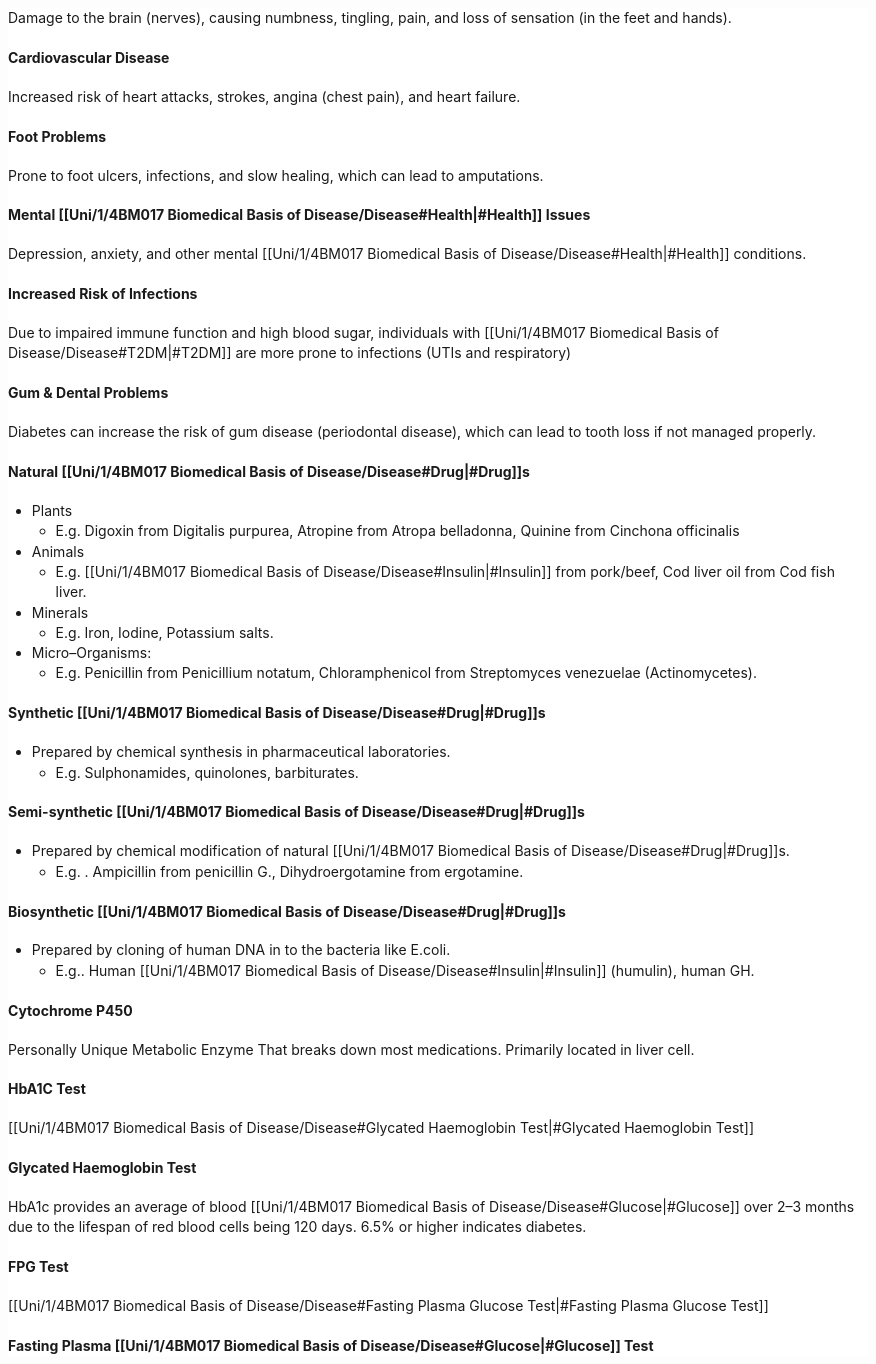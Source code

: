Damage to the brain (nerves), causing numbness, tingling, pain, and loss of sensation (in the feet and hands).
#### Cardiovascular Disease
Increased risk of heart attacks, strokes, angina (chest pain), and heart failure.
#### Foot Problems
Prone to foot ulcers, infections, and slow healing, which can lead to amputations.
#### Mental  [[Uni/1/4BM017 Biomedical Basis of Disease/Disease#Health\|#Health]] Issues
Depression, anxiety, and other mental  [[Uni/1/4BM017 Biomedical Basis of Disease/Disease#Health\|#Health]] conditions.
#### Increased Risk of Infections
Due to impaired immune function and high blood sugar, individuals with  [[Uni/1/4BM017 Biomedical Basis of Disease/Disease#T2DM\|#T2DM]] are more prone to infections (UTIs and respiratory)
#### Gum & Dental Problems
Diabetes can increase the risk of  gum disease (periodontal disease), which can lead to tooth loss if not  managed properly.
#### Natural  [[Uni/1/4BM017 Biomedical Basis of Disease/Disease#Drug\|#Drug]]s
- Plants
	- E.g. Digoxin from Digitalis purpurea, Atropine from Atropa belladonna, Quinine from Cinchona officinalis
- Animals
	- E.g.  [[Uni/1/4BM017 Biomedical Basis of Disease/Disease#Insulin\|#Insulin]] from pork/beef, Cod liver oil from Cod fish liver.
- Minerals 
	- E.g. Iron, Iodine, Potassium salts.
- Micro–Organisms:
	- E.g. Penicillin from Penicillium notatum, Chloramphenicol from Streptomyces venezuelae (Actinomycetes).
#### Synthetic  [[Uni/1/4BM017 Biomedical Basis of Disease/Disease#Drug\|#Drug]]s
- Prepared by chemical synthesis in pharmaceutical laboratories.
	- E.g. Sulphonamides, quinolones, barbiturates.
#### Semi-synthetic  [[Uni/1/4BM017 Biomedical Basis of Disease/Disease#Drug\|#Drug]]s
- Prepared by chemical modification of natural  [[Uni/1/4BM017 Biomedical Basis of Disease/Disease#Drug\|#Drug]]s.
	- E.g. . Ampicillin from penicillin G., Dihydroergotamine from ergotamine.
#### Biosynthetic  [[Uni/1/4BM017 Biomedical Basis of Disease/Disease#Drug\|#Drug]]s
- Prepared by cloning of human DNA in to the bacteria like E.coli.
	- E.g.. Human  [[Uni/1/4BM017 Biomedical Basis of Disease/Disease#Insulin\|#Insulin]] (humulin), human GH.
#### Cytochrome P450
Personally Unique Metabolic Enzyme That breaks down most medications. Primarily located in liver cell.
#### HbA1C Test
[[Uni/1/4BM017 Biomedical Basis of Disease/Disease#Glycated Haemoglobin Test\|#Glycated Haemoglobin Test]]
#### Glycated Haemoglobin Test
HbA1c provides an average of blood  [[Uni/1/4BM017 Biomedical Basis of Disease/Disease#Glucose\|#Glucose]] over 2–3 months due to the lifespan of red blood cells being 120 days. 6.5% or higher indicates diabetes. 
#### FPG Test
[[Uni/1/4BM017 Biomedical Basis of Disease/Disease#Fasting Plasma Glucose Test\|#Fasting Plasma Glucose Test]]
#### Fasting Plasma  [[Uni/1/4BM017 Biomedical Basis of Disease/Disease#Glucose\|#Glucose]] Test